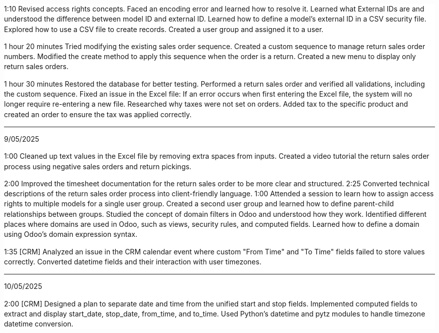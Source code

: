 1:10
Revised access rights concepts.
Faced an encoding error and learned how to resolve it.
Learned what External IDs are and understood the difference between model ID and external ID.
Learned how to define a model’s external ID in a CSV security file.
Explored how to use a CSV file to create records.
Created a user group and assigned it to a user.

1 hour 20 minutes
Tried modifying the existing sales order sequence.
Created a custom sequence to manage return sales order numbers.
Modified the create method to apply this sequence when the order is a return.
Created a new menu to display only return sales orders.

1 hour 30 minutes
Restored the database for better testing.
Performed a return sales order and verified all validations, including the custom sequence.
Fixed an issue in the Excel file: If an error occurs when first entering the Excel file, the system will no longer require re-entering a new file.
Researched why taxes were not set on orders. Added tax to the specific product and created an order to ensure the tax was applied correctly.


-------------------------------------------------------------------------------

9/05/2025

1:00
Cleaned up text values in the Excel file by removing extra spaces from inputs.
Created a video tutorial the return sales order process using negative sales orders and return pickings.

2:00
Improved the timesheet documentation for the return sales order to be more clear and structured.
2:25
Converted technical descriptions of the return sales order process into client-friendly language.
1:00
Attended a session to learn how to assign access rights to multiple models for a single user group.
Created a second user group and learned how to define parent-child relationships between groups.
Studied the concept of domain filters in Odoo and understood how they work.
Identified different places where domains are used in Odoo, such as views, security rules, and computed fields.
Learned how to define a domain using Odoo’s domain expression syntax.

1:35 [CRM]
Analyzed an issue in the CRM calendar event where custom "From Time" and "To Time" fields failed to store values correctly.
Converted datetime fields and their interaction with user timezones.

-------------------------------------------------------------------------------

10/05/2025

2:00 [CRM]
Designed a plan to separate date and time from the unified start and stop fields.
Implemented computed fields to extract and display start_date, stop_date, from_time, and to_time.
Used Python’s datetime and pytz modules to handle timezone datetime conversion.
